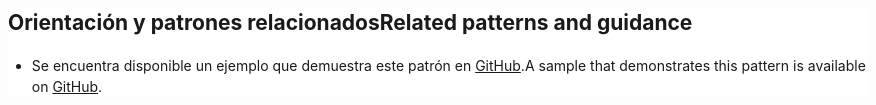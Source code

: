 ## <a name="related-patterns-and-guidance"></a><span data-ttu-id="34e60-193">Orientación y patrones relacionados</span><span class="sxs-lookup"><span data-stu-id="34e60-193">Related patterns and guidance</span></span>

- <span data-ttu-id="34e60-194">Se encuentra disponible un ejemplo que demuestra este patrón en [GitHub](https://github.com/mspnp/cloud-design-patterns/tree/master/external-configuration-store).</span><span class="sxs-lookup"><span data-stu-id="34e60-194">A sample that demonstrates this pattern is available on [GitHub](https://github.com/mspnp/cloud-design-patterns/tree/master/external-configuration-store).</span></span>
